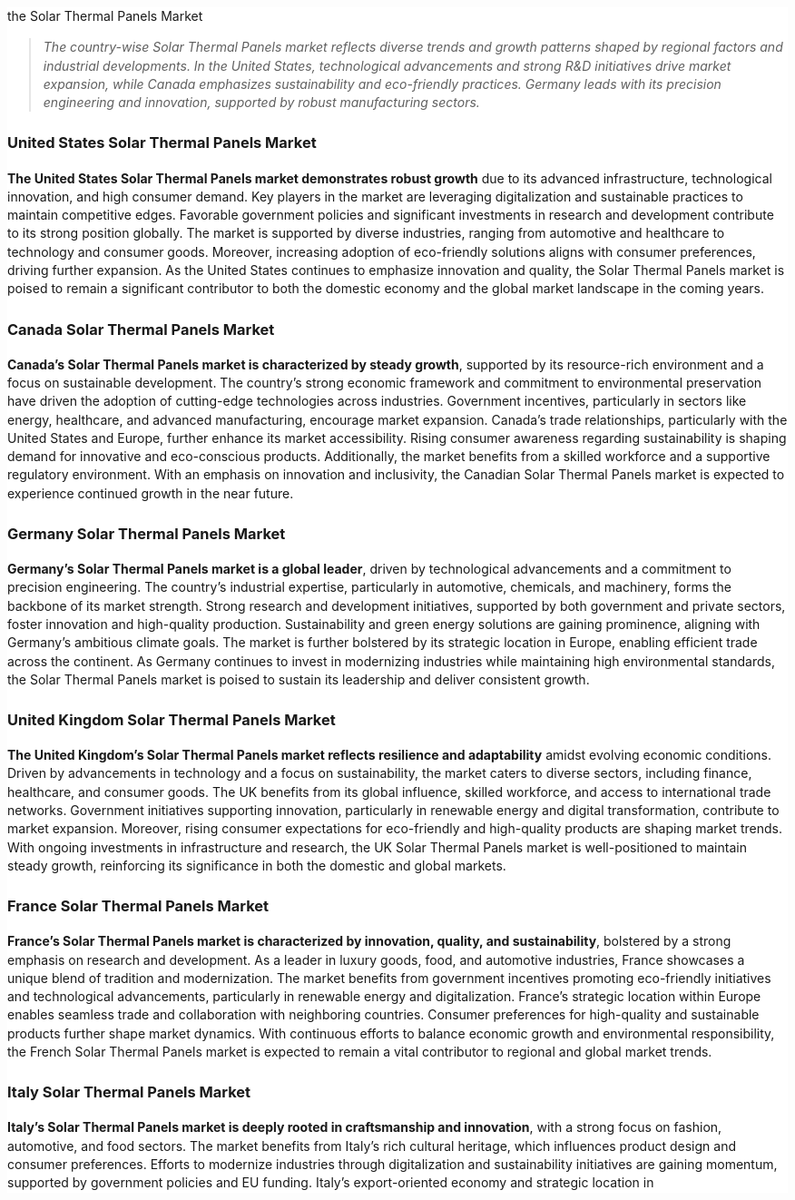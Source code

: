 the Solar Thermal Panels Market<br /></span></h1><blockquote><p><em><span class="">The country-wise Solar Thermal Panels market reflects diverse trends and growth patterns shaped by regional factors and industrial developments. In the United States, technological advancements and strong R&amp;D initiatives drive market expansion, while Canada emphasizes sustainability and eco-friendly practices. Germany leads with its precision engineering and innovation, supported by robust manufacturing sectors.</span></em></p></blockquote><h3><strong>United States Solar Thermal Panels Market</strong></h3><p><strong>The United States Solar Thermal Panels market demonstrates robust growth</strong> due to its advanced infrastructure, technological innovation, and high consumer demand. Key players in the market are leveraging digitalization and sustainable practices to maintain competitive edges. Favorable government policies and significant investments in research and development contribute to its strong position globally. The market is supported by diverse industries, ranging from automotive and healthcare to technology and consumer goods. Moreover, increasing adoption of eco-friendly solutions aligns with consumer preferences, driving further expansion. As the United States continues to emphasize innovation and quality, the Solar Thermal Panels market is poised to remain a significant contributor to both the domestic economy and the global market landscape in the coming years.</p><h3><strong>Canada Solar Thermal Panels Market</strong></h3><p><strong>Canada&rsquo;s Solar Thermal Panels market is characterized by steady growth</strong>, supported by its resource-rich environment and a focus on sustainable development. The country&rsquo;s strong economic framework and commitment to environmental preservation have driven the adoption of cutting-edge technologies across industries. Government incentives, particularly in sectors like energy, healthcare, and advanced manufacturing, encourage market expansion. Canada&rsquo;s trade relationships, particularly with the United States and Europe, further enhance its market accessibility. Rising consumer awareness regarding sustainability is shaping demand for innovative and eco-conscious products. Additionally, the market benefits from a skilled workforce and a supportive regulatory environment. With an emphasis on innovation and inclusivity, the Canadian Solar Thermal Panels market is expected to experience continued growth in the near future.</p><h3><strong>Germany Solar Thermal Panels Market</strong></h3><p><strong>Germany&rsquo;s Solar Thermal Panels market is a global leader</strong>, driven by technological advancements and a commitment to precision engineering. The country&rsquo;s industrial expertise, particularly in automotive, chemicals, and machinery, forms the backbone of its market strength. Strong research and development initiatives, supported by both government and private sectors, foster innovation and high-quality production. Sustainability and green energy solutions are gaining prominence, aligning with Germany&rsquo;s ambitious climate goals. The market is further bolstered by its strategic location in Europe, enabling efficient trade across the continent. As Germany continues to invest in modernizing industries while maintaining high environmental standards, the Solar Thermal Panels market is poised to sustain its leadership and deliver consistent growth.</p><h3><strong>United Kingdom Solar Thermal Panels Market</strong></h3><p><strong>The United Kingdom&rsquo;s Solar Thermal Panels market reflects resilience and adaptability</strong> amidst evolving economic conditions. Driven by advancements in technology and a focus on sustainability, the market caters to diverse sectors, including finance, healthcare, and consumer goods. The UK benefits from its global influence, skilled workforce, and access to international trade networks. Government initiatives supporting innovation, particularly in renewable energy and digital transformation, contribute to market expansion. Moreover, rising consumer expectations for eco-friendly and high-quality products are shaping market trends. With ongoing investments in infrastructure and research, the UK Solar Thermal Panels market is well-positioned to maintain steady growth, reinforcing its significance in both the domestic and global markets.</p><h3><strong>France Solar Thermal Panels Market</strong></h3><p><strong>France&rsquo;s Solar Thermal Panels market is characterized by innovation, quality, and sustainability</strong>, bolstered by a strong emphasis on research and development. As a leader in luxury goods, food, and automotive industries, France showcases a unique blend of tradition and modernization. The market benefits from government incentives promoting eco-friendly initiatives and technological advancements, particularly in renewable energy and digitalization. France&rsquo;s strategic location within Europe enables seamless trade and collaboration with neighboring countries. Consumer preferences for high-quality and sustainable products further shape market dynamics. With continuous efforts to balance economic growth and environmental responsibility, the French Solar Thermal Panels market is expected to remain a vital contributor to regional and global market trends.</p><h3><strong>Italy Solar Thermal Panels Market</strong></h3><p><strong>Italy&rsquo;s Solar Thermal Panels market is deeply rooted in craftsmanship and innovation</strong>, with a strong focus on fashion, automotive, and food sectors. The market benefits from Italy&rsquo;s rich cultural heritage, which influences product design and consumer preferences. Efforts to modernize industries through digitalization and sustainability initiatives are gaining momentum, supported by government policies and EU funding. Italy&rsquo;s export-oriented economy and strategic location in